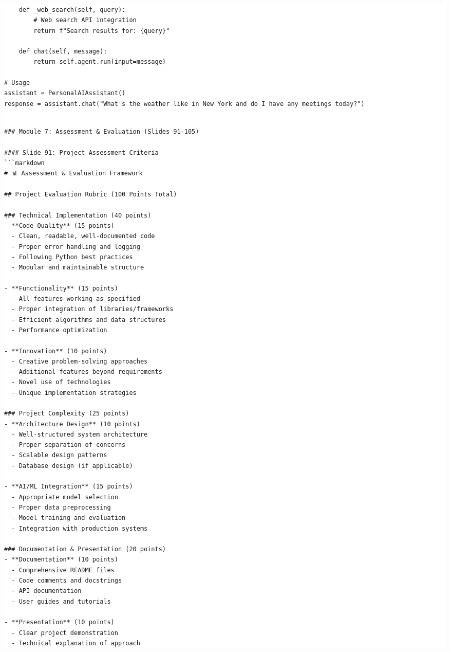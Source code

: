 ```
    def _web_search(self, query):
        # Web search API integration
        return f"Search results for: {query}"
    
    def chat(self, message):
        return self.agent.run(input=message)

# Usage
assistant = PersonalAIAssistant()
response = assistant.chat("What's the weather like in New York and do I have any meetings today?")
```
```

### Module 7: Assessment & Evaluation (Slides 91-105)

#### Slide 91: Project Assessment Criteria
```markdown
# 📊 Assessment & Evaluation Framework

## Project Evaluation Rubric (100 Points Total)

### Technical Implementation (40 points)
- **Code Quality** (15 points)
  - Clean, readable, well-documented code
  - Proper error handling and logging
  - Following Python best practices
  - Modular and maintainable structure

- **Functionality** (15 points)
  - All features working as specified
  - Proper integration of libraries/frameworks
  - Efficient algorithms and data structures
  - Performance optimization

- **Innovation** (10 points)
  - Creative problem-solving approaches
  - Additional features beyond requirements
  - Novel use of technologies
  - Unique implementation strategies

### Project Complexity (25 points)
- **Architecture Design** (10 points)
  - Well-structured system architecture
  - Proper separation of concerns
  - Scalable design patterns
  - Database design (if applicable)

- **AI/ML Integration** (15 points)
  - Appropriate model selection
  - Proper data preprocessing
  - Model training and evaluation
  - Integration with production systems

### Documentation & Presentation (20 points)
- **Documentation** (10 points)
  - Comprehensive README files
  - Code comments and docstrings
  - API documentation
  - User guides and tutorials

- **Presentation** (10 points)
  - Clear project demonstration
  - Technical explanation of approach
```